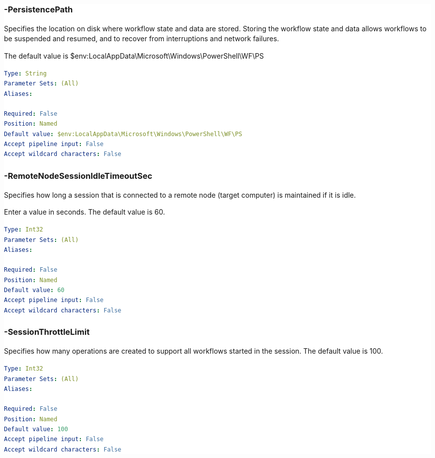 ### -PersistencePath
Specifies the location on disk where workflow state and data are stored.
Storing the workflow state and data allows workflows to be suspended and resumed, and to recover from interruptions and network failures.

The default value is $env:LocalAppData\Microsoft\Windows\PowerShell\WF\PS

```yaml
Type: String
Parameter Sets: (All)
Aliases: 

Required: False
Position: Named
Default value: $env:LocalAppData\Microsoft\Windows\PowerShell\WF\PS
Accept pipeline input: False
Accept wildcard characters: False
```

### -RemoteNodeSessionIdleTimeoutSec
Specifies how long a session that is connected to a remote node (target computer) is maintained if it is idle.

Enter a value in seconds.
The default value is 60.

```yaml
Type: Int32
Parameter Sets: (All)
Aliases: 

Required: False
Position: Named
Default value: 60
Accept pipeline input: False
Accept wildcard characters: False
```

### -SessionThrottleLimit
Specifies how many operations are created to support all workflows started in the session.
The default value is 100.

```yaml
Type: Int32
Parameter Sets: (All)
Aliases: 

Required: False
Position: Named
Default value: 100
Accept pipeline input: False
Accept wildcard characters: False
```
